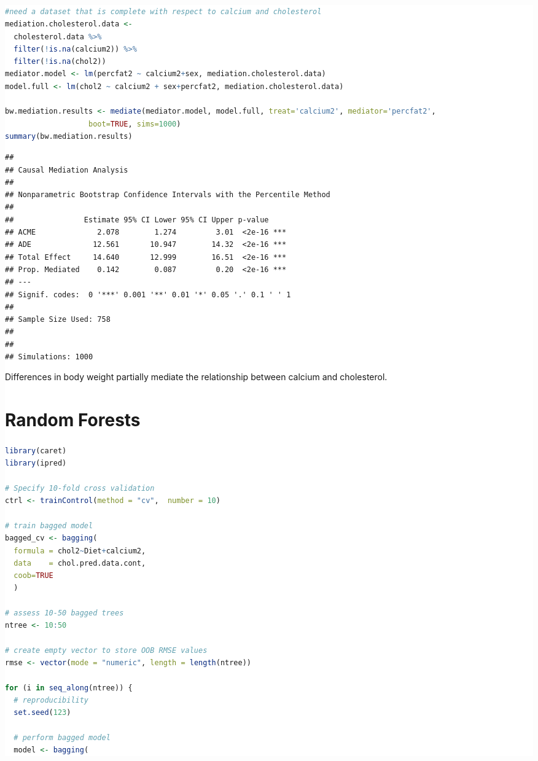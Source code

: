 ``` r
#need a dataset that is complete with respect to calcium and cholesterol
mediation.cholesterol.data <-
  cholesterol.data %>%
  filter(!is.na(calcium2)) %>%
  filter(!is.na(chol2))
mediator.model <- lm(percfat2 ~ calcium2+sex, mediation.cholesterol.data)
model.full <- lm(chol2 ~ calcium2 + sex+percfat2, mediation.cholesterol.data)

bw.mediation.results <- mediate(mediator.model, model.full, treat='calcium2', mediator='percfat2',
                   boot=TRUE, sims=1000)
summary(bw.mediation.results) 
```

```
## 
## Causal Mediation Analysis 
## 
## Nonparametric Bootstrap Confidence Intervals with the Percentile Method
## 
##                Estimate 95% CI Lower 95% CI Upper p-value    
## ACME              2.078        1.274         3.01  <2e-16 ***
## ADE              12.561       10.947        14.32  <2e-16 ***
## Total Effect     14.640       12.999        16.51  <2e-16 ***
## Prop. Mediated    0.142        0.087         0.20  <2e-16 ***
## ---
## Signif. codes:  0 '***' 0.001 '**' 0.01 '*' 0.05 '.' 0.1 ' ' 1
## 
## Sample Size Used: 758 
## 
## 
## Simulations: 1000
```

Differences in body weight partially mediate the relationship between calcium and cholesterol.


# Random Forests


``` r
library(caret)
library(ipred)

# Specify 10-fold cross validation
ctrl <- trainControl(method = "cv",  number = 10) 

# train bagged model
bagged_cv <- bagging(
  formula = chol2~Diet+calcium2,
  data    = chol.pred.data.cont,
  coob=TRUE
  )

# assess 10-50 bagged trees
ntree <- 10:50

# create empty vector to store OOB RMSE values
rmse <- vector(mode = "numeric", length = length(ntree))

for (i in seq_along(ntree)) {
  # reproducibility
  set.seed(123)
  
  # perform bagged model
  model <- bagging(
```
